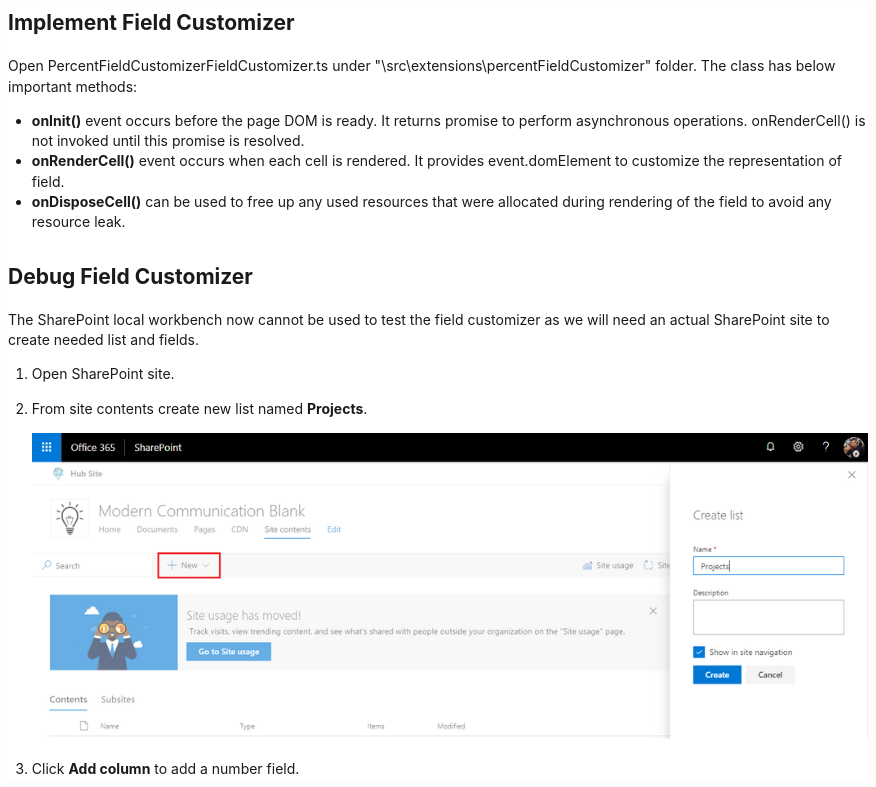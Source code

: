 ```json
```


## Implement Field Customizer

Open PercentFieldCustomizerFieldCustomizer.ts under "\src\extensions\percentFieldCustomizer\" folder. The class has below important methods:

- **onInit()** event occurs before the page DOM is ready. It returns promise to perform asynchronous operations. onRenderCell() is not invoked until this promise is resolved.
- **onRenderCell()** event occurs when each cell is rendered. It provides event.domElement to customize the representation of field.
- **onDisposeCell()** can be used to free up any used resources that were allocated during rendering of the field to avoid any resource leak.
 

## Debug Field Customizer

The SharePoint local workbench now cannot be used to test the field customizer as we will need an actual SharePoint site to create needed list and fields.

1. Open SharePoint site.
2. From site contents create new list named **Projects**.

    ![](/media/2018-09-11-spfx-extensions-field-customizer-overview/03.png)

3. Click **Add column** to add a number field.
